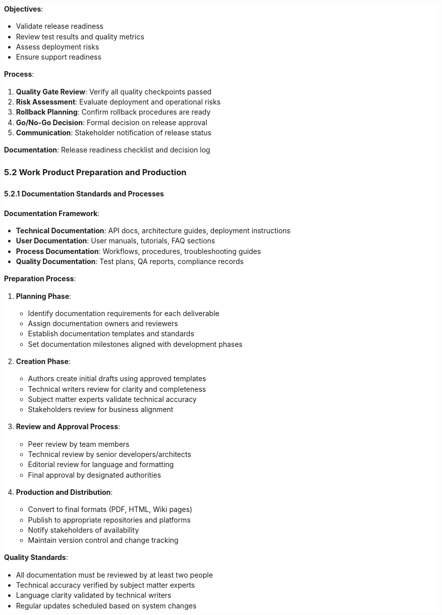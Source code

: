 **Objectives**:
- Validate release readiness
- Review test results and quality metrics
- Assess deployment risks
- Ensure support readiness

**Process**:
1. **Quality Gate Review**: Verify all quality checkpoints passed
2. **Risk Assessment**: Evaluate deployment and operational risks
3. **Rollback Planning**: Confirm rollback procedures are ready
4. **Go/No-Go Decision**: Formal decision on release approval
5. **Communication**: Stakeholder notification of release status

**Documentation**: Release readiness checklist and decision log

### 5.2 Work Product Preparation and Production

#### 5.2.1 Documentation Standards and Processes

**Documentation Framework**:
- **Technical Documentation**: API docs, architecture guides, deployment instructions
- **User Documentation**: User manuals, tutorials, FAQ sections
- **Process Documentation**: Workflows, procedures, troubleshooting guides
- **Quality Documentation**: Test plans, QA reports, compliance records

**Preparation Process**:
1. **Planning Phase**:
   - Identify documentation requirements for each deliverable
   - Assign documentation owners and reviewers
   - Establish documentation templates and standards
   - Set documentation milestones aligned with development phases

2. **Creation Phase**:
   - Authors create initial drafts using approved templates
   - Technical writers review for clarity and completeness
   - Subject matter experts validate technical accuracy
   - Stakeholders review for business alignment

3. **Review and Approval Process**:
   - Peer review by team members
   - Technical review by senior developers/architects
   - Editorial review for language and formatting
   - Final approval by designated authorities

4. **Production and Distribution**:
   - Convert to final formats (PDF, HTML, Wiki pages)
   - Publish to appropriate repositories and platforms
   - Notify stakeholders of availability
   - Maintain version control and change tracking

**Quality Standards**:
- All documentation must be reviewed by at least two people
- Technical accuracy verified by subject matter experts
- Language clarity validated by technical writers
- Regular updates scheduled based on system changes
